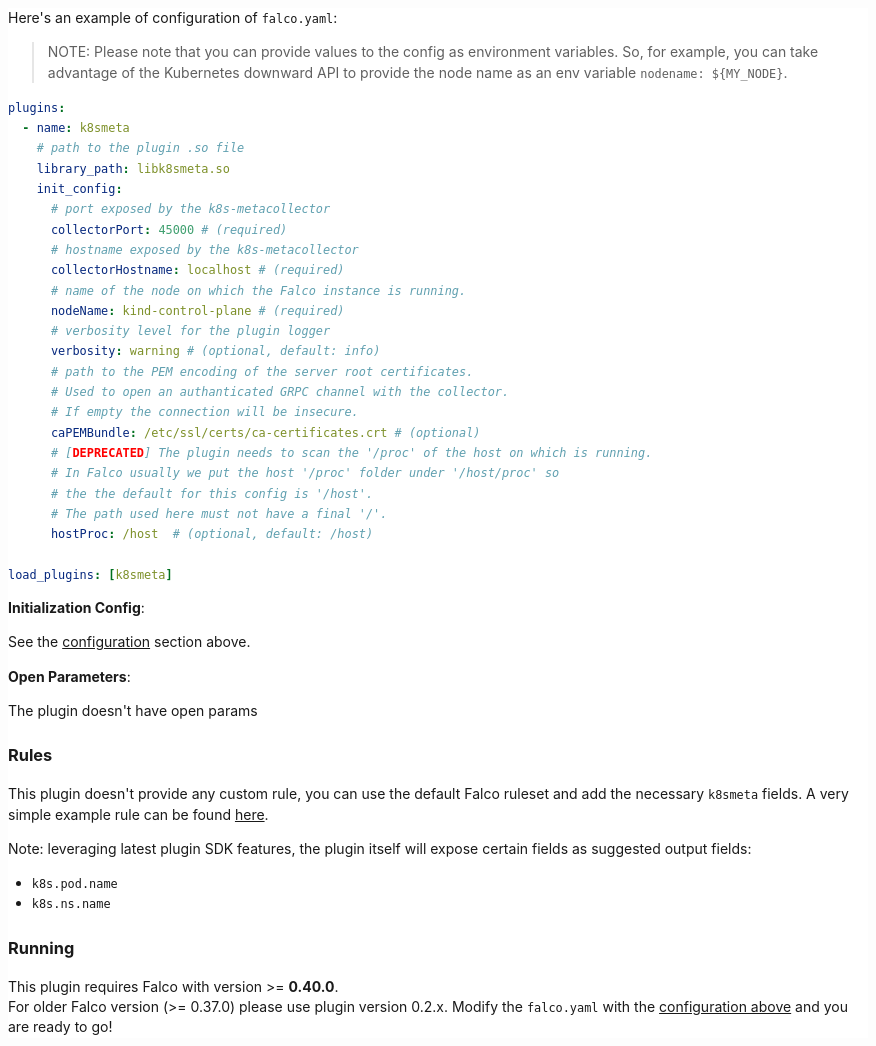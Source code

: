 Here's an example of configuration of `falco.yaml`:

> NOTE: Please note that you can provide values to the config as environment variables. So, for example, you can take advantage of the Kubernetes downward API to provide the node name as an env variable `nodename: ${MY_NODE}`.

```yaml
plugins:
  - name: k8smeta
    # path to the plugin .so file
    library_path: libk8smeta.so
    init_config:
      # port exposed by the k8s-metacollector
      collectorPort: 45000 # (required)
      # hostname exposed by the k8s-metacollector
      collectorHostname: localhost # (required)
      # name of the node on which the Falco instance is running.
      nodeName: kind-control-plane # (required)
      # verbosity level for the plugin logger
      verbosity: warning # (optional, default: info)
      # path to the PEM encoding of the server root certificates.
      # Used to open an authanticated GRPC channel with the collector.
      # If empty the connection will be insecure.
      caPEMBundle: /etc/ssl/certs/ca-certificates.crt # (optional)
      # [DEPRECATED] The plugin needs to scan the '/proc' of the host on which is running.
      # In Falco usually we put the host '/proc' folder under '/host/proc' so
      # the the default for this config is '/host'.
      # The path used here must not have a final '/'.
      hostProc: /host  # (optional, default: /host)

load_plugins: [k8smeta]
```

**Initialization Config**:

See the [configuration](#configuration) section above.

**Open Parameters**:

The plugin doesn't have open params

### Rules

This plugin doesn't provide any custom rule, you can use the default Falco ruleset and add the necessary `k8smeta` fields. A very simple example rule can be found [here](https://github.com/falcosecurity/plugins/blob/main/plugins/k8smeta/test/rules/example_rule.yaml).  

Note: leveraging latest plugin SDK features, the plugin itself will expose certain fields as suggested output fields:
* `k8s.pod.name`
* `k8s.ns.name`

### Running

This plugin requires Falco with version >= **0.40.0**.  
For older Falco version (>= 0.37.0) please use plugin version 0.2.x.
Modify the `falco.yaml` with the [configuration above](#configuration) and you are ready to go!
